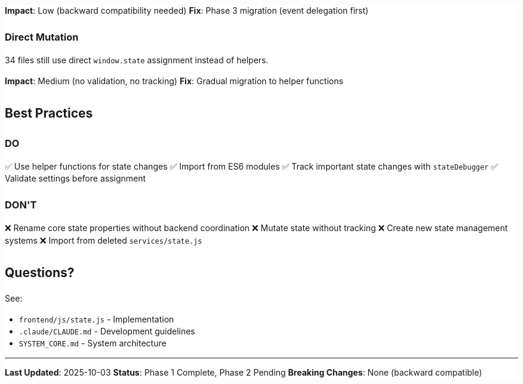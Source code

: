 **Impact**: Low (backward compatibility needed)
**Fix**: Phase 3 migration (event delegation first)

### Direct Mutation
34 files still use direct `window.state` assignment instead of helpers.

**Impact**: Medium (no validation, no tracking)
**Fix**: Gradual migration to helper functions

## Best Practices

### DO
✅ Use helper functions for state changes
✅ Import from ES6 modules
✅ Track important state changes with `stateDebugger`
✅ Validate settings before assignment

### DON'T
❌ Rename core state properties without backend coordination
❌ Mutate state without tracking
❌ Create new state management systems
❌ Import from deleted `services/state.js`

## Questions?

See:
- `frontend/js/state.js` - Implementation
- `.claude/CLAUDE.md` - Development guidelines
- `SYSTEM_CORE.md` - System architecture

---

**Last Updated**: 2025-10-03
**Status**: Phase 1 Complete, Phase 2 Pending
**Breaking Changes**: None (backward compatible)
